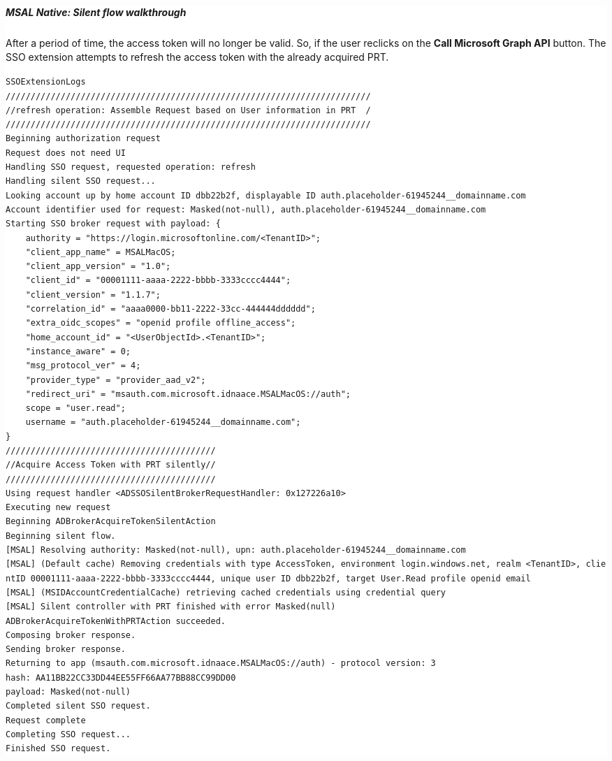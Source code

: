 ##### MSAL Native: Silent flow walkthrough

After a period of time, the access token will no longer be valid. So, if the user reclicks on the **Call Microsoft Graph API** button. The SSO extension attempts to refresh the access token with the already acquired PRT.

```
SSOExtensionLogs
/////////////////////////////////////////////////////////////////////////
//refresh operation: Assemble Request based on User information in PRT  /  
/////////////////////////////////////////////////////////////////////////
Beginning authorization request
Request does not need UI
Handling SSO request, requested operation: refresh
Handling silent SSO request...
Looking account up by home account ID dbb22b2f, displayable ID auth.placeholder-61945244__domainname.com
Account identifier used for request: Masked(not-null), auth.placeholder-61945244__domainname.com
Starting SSO broker request with payload: {
    authority = "https://login.microsoftonline.com/<TenantID>";
    "client_app_name" = MSALMacOS;
    "client_app_version" = "1.0";
    "client_id" = "00001111-aaaa-2222-bbbb-3333cccc4444";
    "client_version" = "1.1.7";
    "correlation_id" = "aaaa0000-bb11-2222-33cc-444444dddddd";
    "extra_oidc_scopes" = "openid profile offline_access";
    "home_account_id" = "<UserObjectId>.<TenantID>";
    "instance_aware" = 0;
    "msg_protocol_ver" = 4;
    "provider_type" = "provider_aad_v2";
    "redirect_uri" = "msauth.com.microsoft.idnaace.MSALMacOS://auth";
    scope = "user.read";
    username = "auth.placeholder-61945244__domainname.com";
}
//////////////////////////////////////////
//Acquire Access Token with PRT silently//
//////////////////////////////////////////
Using request handler <ADSSOSilentBrokerRequestHandler: 0x127226a10>
Executing new request
Beginning ADBrokerAcquireTokenSilentAction
Beginning silent flow.
[MSAL] Resolving authority: Masked(not-null), upn: auth.placeholder-61945244__domainname.com
[MSAL] (Default cache) Removing credentials with type AccessToken, environment login.windows.net, realm <TenantID>, clientID 00001111-aaaa-2222-bbbb-3333cccc4444, unique user ID dbb22b2f, target User.Read profile openid email
[MSAL] (MSIDAccountCredentialCache) retrieving cached credentials using credential query
[MSAL] Silent controller with PRT finished with error Masked(null)
ADBrokerAcquireTokenWithPRTAction succeeded.
Composing broker response.
Sending broker response.
Returning to app (msauth.com.microsoft.idnaace.MSALMacOS://auth) - protocol version: 3
hash: AA11BB22CC33DD44EE55FF66AA77BB88CC99DD00
payload: Masked(not-null)
Completed silent SSO request.
Request complete
Completing SSO request...
Finished SSO request.
```
